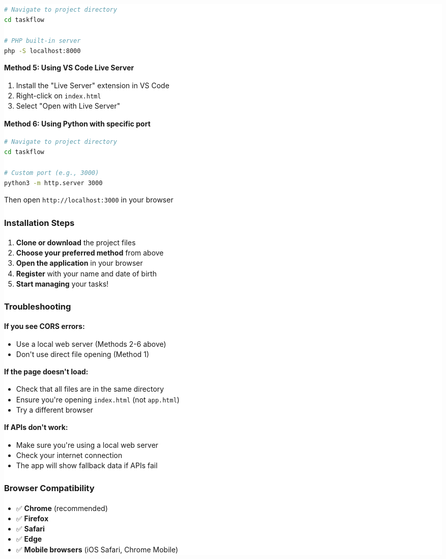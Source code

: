 ```bash
# Navigate to project directory
cd taskflow

# PHP built-in server
php -S localhost:8000
```

**Method 5: Using VS Code Live Server**

1. Install the "Live Server" extension in VS Code
2. Right-click on `index.html`
3. Select "Open with Live Server"

**Method 6: Using Python with specific port**

```bash
# Navigate to project directory
cd taskflow

# Custom port (e.g., 3000)
python3 -m http.server 3000
```

Then open `http://localhost:3000` in your browser

### Installation Steps

1. **Clone or download** the project files
2. **Choose your preferred method** from above
3. **Open the application** in your browser
4. **Register** with your name and date of birth
5. **Start managing** your tasks!

### Troubleshooting

**If you see CORS errors:**

- Use a local web server (Methods 2-6 above)
- Don't use direct file opening (Method 1)

**If the page doesn't load:**

- Check that all files are in the same directory
- Ensure you're opening `index.html` (not `app.html`)
- Try a different browser

**If APIs don't work:**

- Make sure you're using a local web server
- Check your internet connection
- The app will show fallback data if APIs fail

### Browser Compatibility

- ✅ **Chrome** (recommended)
- ✅ **Firefox**
- ✅ **Safari**
- ✅ **Edge**
- ✅ **Mobile browsers** (iOS Safari, Chrome Mobile)
